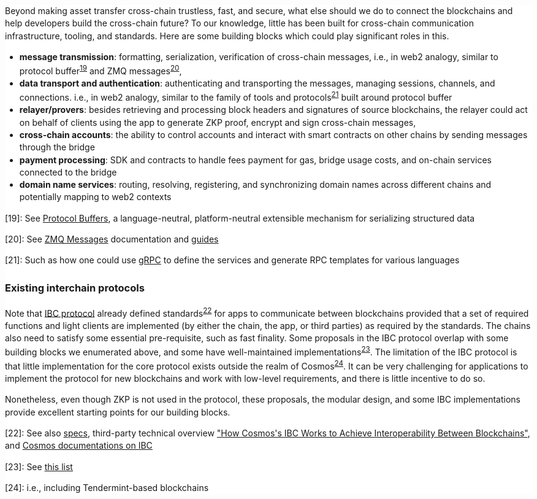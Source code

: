 Beyond making asset transfer cross-chain trustless, fast, and secure, what else should we do to connect the blockchains and help developers build the cross-chain future? To our knowledge, little has been built for cross-chain communication infrastructure, tooling, and standards. Here are some building blocks which could play significant roles in this.

- **message transmission**: formatting, serialization, verification of cross-chain messages, i.e., in web2 analogy, similar to protocol buffer<sup>[19](#f19)</sup> and ZMQ messages<sup>[20](#f20)</sup>, 
- **data transport and authentication**: authenticating and transporting the messages, managing sessions, channels, and connections. i.e., in web2 analogy, similar to the family of tools and protocols<sup>[21](#f21)</sup> built around protocol buffer
- **relayer/provers**: besides retrieving and processing block headers and signatures of source blockchains, the relayer could act on behalf of clients using the app to generate ZKP proof, encrypt and sign cross-chain messages, 
- **cross-chain accounts**: the ability to control accounts and interact with smart contracts on other chains by sending messages through the bridge
- **payment processing**: SDK and contracts to handle fees payment for gas, bridge usage costs, and on-chain services connected to the bridge
- **domain name services**: routing, resolving, registering, and synchronizing domain names across different chains and potentially mapping to web2 contexts

<a name="f19">[19]</a>: See [Protocol Buffers](https://developers.google.com/protocol-buffers), a language-neutral, platform-neutral extensible mechanism for serializing structured data

<a name="f20">[20]</a>: See [ZMQ Messages](https://zeromq.org/messages/) documentation and [guides](https://zguide.zeromq.org/docs/chapter2/#Messaging-Patterns)

<a name="f21">[21]</a>: Such as how one could use [gRPC](https://grpc.io/docs/what-is-grpc/core-concepts/) to define the services and generate RPC templates for various languages  

### Existing interchain protocols

Note that [IBC protocol](https://ibcprotocol.org/) already defined standards<sup>[22](#f22)</sup> for apps to communicate between blockchains provided that a set of required functions and light clients are implemented (by either the chain, the app, or third parties) as required by the standards. The chains also need to satisfy some essential pre-requisite, such as fast finality. Some proposals in the IBC protocol overlap with some building blocks we enumerated above, and some have well-maintained implementations<sup>[23](#f23)</sup>. The limitation of the IBC protocol is that little implementation for the core protocol exists outside the realm of Cosmos<sup>[24](#f24)</sup>. It can be very challenging for applications to implement the protocol for new blockchains and work with low-level requirements, and there is little incentive to do so. 

Nonetheless, even though ZKP is not used in the protocol, these proposals, the modular design, and some IBC implementations provide excellent starting points for our building blocks. 

<a name="f22">[22]</a>: See also [specs](https://github.com/cosmos/ibc/tree/main/spec), third-party technical overview ["How Cosmos's IBC Works to Achieve Interoperability Between Blockchains"](https://medium.com/@datachain/how-cosmoss-ibc-works-to-achieve-interoperability-between-blockchains-d3ee052fc8c3), and [Cosmos documentations on IBC](https://tutorials.cosmos.network/academy/3-ibc/1-what-is-ibc.html)

<a name="f23">[23]</a>: See [this list](https://ibcprotocol.org/implementations/)

<a name="f24">[24]</a>: i.e., including Tendermint-based blockchains
